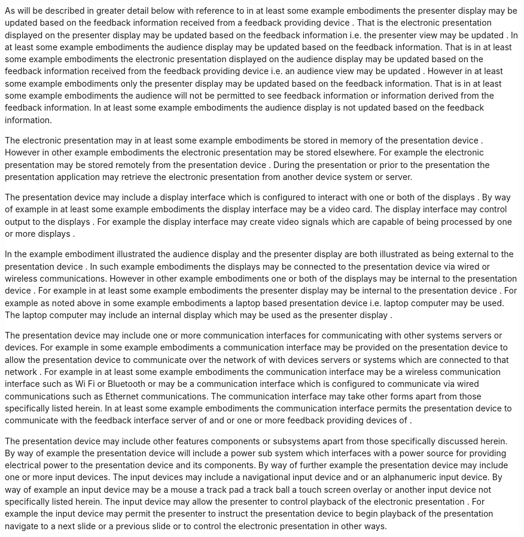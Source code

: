 As will be described in greater detail below with reference to in at least some example embodiments the presenter display may be updated based on the feedback information received from a feedback providing device . That is the electronic presentation displayed on the presenter display may be updated based on the feedback information i.e. the presenter view may be updated . In at least some example embodiments the audience display may be updated based on the feedback information. That is in at least some example embodiments the electronic presentation displayed on the audience display may be updated based on the feedback information received from the feedback providing device i.e. an audience view may be updated . However in at least some example embodiments only the presenter display may be updated based on the feedback information. That is in at least some example embodiments the audience will not be permitted to see feedback information or information derived from the feedback information. In at least some example embodiments the audience display is not updated based on the feedback information.

The electronic presentation may in at least some example embodiments be stored in memory of the presentation device . However in other example embodiments the electronic presentation may be stored elsewhere. For example the electronic presentation may be stored remotely from the presentation device . During the presentation or prior to the presentation the presentation application may retrieve the electronic presentation from another device system or server.

The presentation device may include a display interface which is configured to interact with one or both of the displays . By way of example in at least some example embodiments the display interface may be a video card. The display interface may control output to the displays . For example the display interface may create video signals which are capable of being processed by one or more displays .

In the example embodiment illustrated the audience display and the presenter display are both illustrated as being external to the presentation device . In such example embodiments the displays may be connected to the presentation device via wired or wireless communications. However in other example embodiments one or both of the displays may be internal to the presentation device . For example in at least some example embodiments the presenter display may be internal to the presentation device . For example as noted above in some example embodiments a laptop based presentation device i.e. laptop computer may be used. The laptop computer may include an internal display which may be used as the presenter display .

The presentation device may include one or more communication interfaces for communicating with other systems servers or devices. For example in some example embodiments a communication interface may be provided on the presentation device to allow the presentation device to communicate over the network of with devices servers or systems which are connected to that network . For example in at least some example embodiments the communication interface may be a wireless communication interface such as Wi Fi or Bluetooth or may be a communication interface which is configured to communicate via wired communications such as Ethernet communications. The communication interface may take other forms apart from those specifically listed herein. In at least some example embodiments the communication interface permits the presentation device to communicate with the feedback interface server of and or one or more feedback providing devices of .

The presentation device may include other features components or subsystems apart from those specifically discussed herein. By way of example the presentation device will include a power sub system which interfaces with a power source for providing electrical power to the presentation device and its components. By way of further example the presentation device may include one or more input devices. The input devices may include a navigational input device and or an alphanumeric input device. By way of example an input device may be a mouse a track pad a track ball a touch screen overlay or another input device not specifically listed herein. The input device may allow the presenter to control playback of the electronic presentation . For example the input device may permit the presenter to instruct the presentation device to begin playback of the presentation navigate to a next slide or a previous slide or to control the electronic presentation in other ways.
